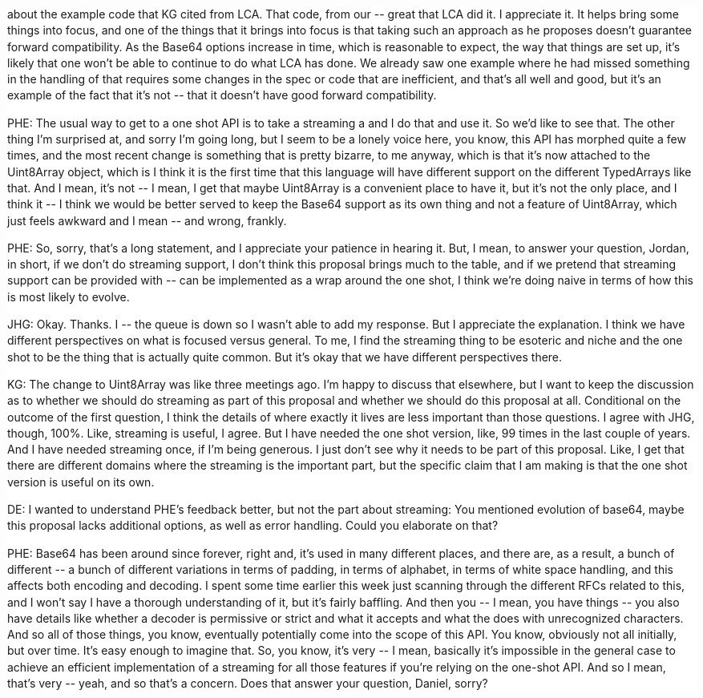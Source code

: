 about the example code that KG cited from LCA.  That code, from our -- great that LCA did 
it.  I appreciate it.  It helps bring some things into focus, and one of the things that it 
brings into focus is that taking such an approach as he proposes doesn’t 
guarantee forward compatibility.  As the Base64 options increase in time, which is reasonable 
to expect, the way that things are set up, it’s likely that one won’t be able to 
continue to do what LCA has done.  We already saw one example where he had missed something in 
the handling of that requires some changes in the spec or code that are inefficient, and that’s 
all well and good, but it’s an example of the fact that it’s not -- that it doesn’t have good 
forward compatibility.

PHE: The usual way to get to a one shot API is to take a streaming a and I do that and use it.  So 
we’d like to see that.  The other thing I’m surprised at, and sorry I’m going long, but I seem 
to be a lonely voice here, you know, this API has morphed quite a few times, and the most 
recent change is something that is pretty bizarre, to me anyway, which is that it’s now 
attached to the Uint8Array object, which is I think it is the first time that this language will have 
different support on the different TypedArrays like that.  And I mean, it’s not -- I mean, I 
get that maybe Uint8Array is a convenient place to have it, but it’s not the only place, and I 
think it -- I think we would be better served to keep the Base64 support as its own thing and 
not a feature of Uint8Array, which just feels awkward and I mean -- and wrong, frankly.

PHE: So, sorry, that’s a long statement, and I appreciate your patience in hearing it.  But, I mean, 
to answer your question, Jordan, in short, if we don’t do streaming support, I don’t think this 
proposal brings much to the table, and if we pretend that streaming support can be provided 
with -- can be implemented as a wrap around the one shot, I think we’re doing naive in terms of 
how this is most likely to evolve.

JHG: Okay.  Thanks.  I -- the queue is down so I wasn’t able to add my response.  But I 
appreciate the explanation.  I think we have different perspectives on what is focused versus 
general.  To me, I find the streaming thing to be esoteric and niche and the one shot to be the 
thing that is actually quite common.  But it’s okay that we have different perspectives there.

KG: The change to Uint8Array was like three meetings ago.  I’m happy to discuss that elsewhere, 
but I want to keep the discussion as to whether we should do streaming as part of this proposal 
and whether we should do this proposal at all.  Conditional on the outcome of the first 
question,  I think the details of where exactly it lives are less important than those 
questions.  I agree with JHG, though, 100%.  Like, streaming is useful, I agree.  But I 
have needed the one shot version, like, 99 times in the last couple of years.  And I have 
needed streaming once, if I’m being generous.  I just don’t see why it needs to be part of this 
proposal.  Like, I get that there are different domains where the streaming is the important 
part, but the specific claim that I am making is that the one shot version is useful on its 
own.

DE: I wanted to understand PHE’s feedback better, but not the part about streaming: You mentioned evolution of base64, maybe this proposal lacks additional options, as well as error handling. Could you elaborate on that?

PHE: Base64 has been around since forever, 
right and, it’s used in many different places, and there are, as a result, a bunch of different -- a bunch of different variations in terms of padding, in terms of alphabet, in 
terms of white space handling, and this affects both encoding and decoding.  I spent some time 
earlier this week just scanning through the different RFCs related to this, and I won’t say I 
have a thorough understanding of it, but it’s fairly baffling.  And then you -- I mean, you 
have things -- you also have details like whether a decoder is permissive or strict and what it 
accepts and what the does with unrecognized characters.  And so all of those things, you know, 
eventually potentially come into the scope of this API.  You know, obviously not all initially, 
but over time.  It’s easy enough to imagine that.  So, you know, it’s very -- I mean, basically 
it’s impossible in the general case to achieve an efficient implementation of a streaming for 
all those features if you’re relying on the one-shot API.  And so I mean, that’s very -- yeah, 
and so that’s a concern.  Does that answer your question, Daniel, sorry?
